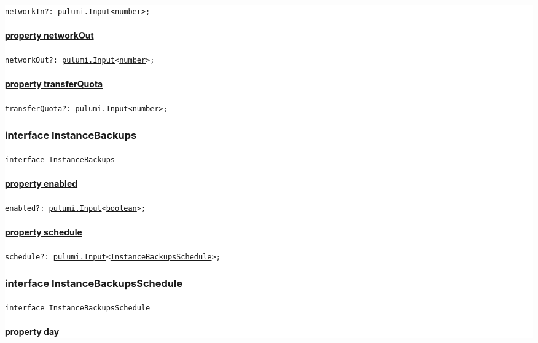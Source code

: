 <pre class="highlight"><code><span class='kd'></span>networkIn?: <a href='/docs/reference/pkg/nodejs/pulumi/pulumi/#Input'>pulumi.Input</a>&lt;<span class='kd'><a href='https://developer.mozilla.org/en-US/docs/Web/JavaScript/Reference/Global_Objects/Number'>number</a></span>&gt;;</code></pre>
<h4 class="pdoc-member-header" id="InstanceAlerts-networkOut">
<a class="pdoc-child-name" href="https://github.com/pulumi/pulumi-linode/blob/1df7e34c08bd50825cdee34e17fe5bf06a316503/sdk/nodejs/types/input.ts#L70">property <b>networkOut</b></a>
</h4>

<pre class="highlight"><code><span class='kd'></span>networkOut?: <a href='/docs/reference/pkg/nodejs/pulumi/pulumi/#Input'>pulumi.Input</a>&lt;<span class='kd'><a href='https://developer.mozilla.org/en-US/docs/Web/JavaScript/Reference/Global_Objects/Number'>number</a></span>&gt;;</code></pre>
<h4 class="pdoc-member-header" id="InstanceAlerts-transferQuota">
<a class="pdoc-child-name" href="https://github.com/pulumi/pulumi-linode/blob/1df7e34c08bd50825cdee34e17fe5bf06a316503/sdk/nodejs/types/input.ts#L71">property <b>transferQuota</b></a>
</h4>

<pre class="highlight"><code><span class='kd'></span>transferQuota?: <a href='/docs/reference/pkg/nodejs/pulumi/pulumi/#Input'>pulumi.Input</a>&lt;<span class='kd'><a href='https://developer.mozilla.org/en-US/docs/Web/JavaScript/Reference/Global_Objects/Number'>number</a></span>&gt;;</code></pre>
<h3 class="pdoc-module-header" id="InstanceBackups" data-link-title="InstanceBackups">
    <a href="https://github.com/pulumi/pulumi-linode/blob/1df7e34c08bd50825cdee34e17fe5bf06a316503/sdk/nodejs/types/input.ts#L74">
        interface <strong>InstanceBackups</strong>
    </a>
</h3>

<pre class="highlight"><code><span class='kr'>interface</span> <span class='nx'>InstanceBackups</span></code></pre>
<h4 class="pdoc-member-header" id="InstanceBackups-enabled">
<a class="pdoc-child-name" href="https://github.com/pulumi/pulumi-linode/blob/1df7e34c08bd50825cdee34e17fe5bf06a316503/sdk/nodejs/types/input.ts#L75">property <b>enabled</b></a>
</h4>

<pre class="highlight"><code><span class='kd'></span>enabled?: <a href='/docs/reference/pkg/nodejs/pulumi/pulumi/#Input'>pulumi.Input</a>&lt;<span class='kd'><a href='https://developer.mozilla.org/en-US/docs/Web/JavaScript/Reference/Global_Objects/Boolean'>boolean</a></span>&gt;;</code></pre>
<h4 class="pdoc-member-header" id="InstanceBackups-schedule">
<a class="pdoc-child-name" href="https://github.com/pulumi/pulumi-linode/blob/1df7e34c08bd50825cdee34e17fe5bf06a316503/sdk/nodejs/types/input.ts#L76">property <b>schedule</b></a>
</h4>

<pre class="highlight"><code><span class='kd'></span>schedule?: <a href='/docs/reference/pkg/nodejs/pulumi/pulumi/#Input'>pulumi.Input</a>&lt;<a href='#InstanceBackupsSchedule'>InstanceBackupsSchedule</a>&gt;;</code></pre>
<h3 class="pdoc-module-header" id="InstanceBackupsSchedule" data-link-title="InstanceBackupsSchedule">
    <a href="https://github.com/pulumi/pulumi-linode/blob/1df7e34c08bd50825cdee34e17fe5bf06a316503/sdk/nodejs/types/input.ts#L79">
        interface <strong>InstanceBackupsSchedule</strong>
    </a>
</h3>

<pre class="highlight"><code><span class='kr'>interface</span> <span class='nx'>InstanceBackupsSchedule</span></code></pre>
<h4 class="pdoc-member-header" id="InstanceBackupsSchedule-day">
<a class="pdoc-child-name" href="https://github.com/pulumi/pulumi-linode/blob/1df7e34c08bd50825cdee34e17fe5bf06a316503/sdk/nodejs/types/input.ts#L80">property <b>day</b></a>
</h4>
